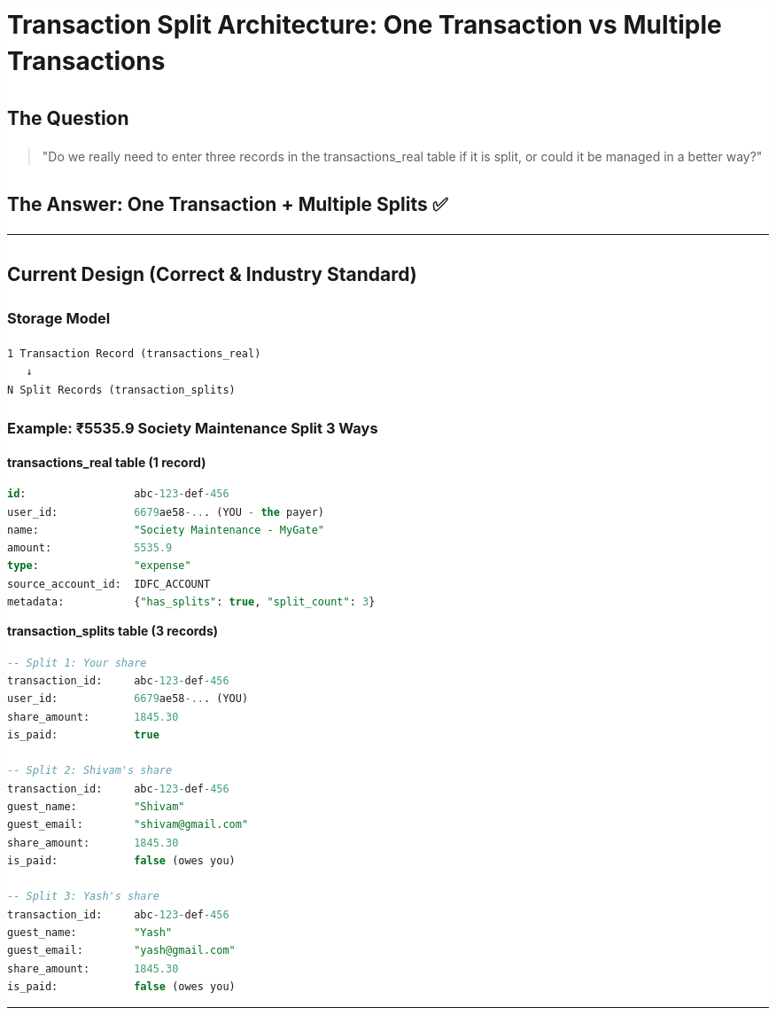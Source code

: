 # Transaction Split Architecture: One Transaction vs Multiple Transactions

## The Question
> "Do we really need to enter three records in the transactions_real table if it is split, or could it be managed in a better way?"

## The Answer: **One Transaction + Multiple Splits** ✅

---

## Current Design (Correct & Industry Standard)

### Storage Model
```
1 Transaction Record (transactions_real)
   ↓
N Split Records (transaction_splits)
```

### Example: ₹5535.9 Society Maintenance Split 3 Ways

**transactions_real table (1 record)**
```sql
id:                 abc-123-def-456
user_id:            6679ae58-... (YOU - the payer)
name:               "Society Maintenance - MyGate"
amount:             5535.9
type:               "expense"
source_account_id:  IDFC_ACCOUNT
metadata:           {"has_splits": true, "split_count": 3}
```

**transaction_splits table (3 records)**
```sql
-- Split 1: Your share
transaction_id:     abc-123-def-456
user_id:            6679ae58-... (YOU)
share_amount:       1845.30
is_paid:            true

-- Split 2: Shivam's share
transaction_id:     abc-123-def-456
guest_name:         "Shivam"
guest_email:        "shivam@gmail.com"
share_amount:       1845.30
is_paid:            false (owes you)

-- Split 3: Yash's share
transaction_id:     abc-123-def-456
guest_name:         "Yash"
guest_email:        "yash@gmail.com"
share_amount:       1845.30
is_paid:            false (owes you)
```

---